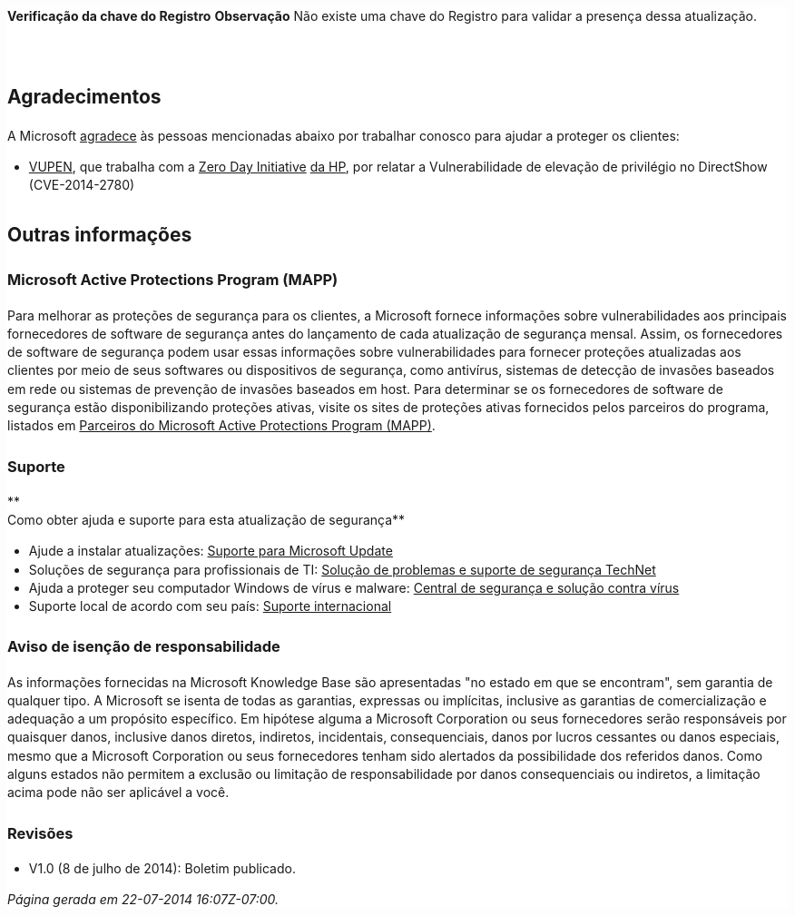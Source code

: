 </tr>
<tr class="odd">
<td style="border:1px solid black;"><strong>Verificação da chave do Registro</strong></td>
<td style="border:1px solid black;"><strong>Observação</strong> Não existe uma chave do Registro para validar a presença dessa atualização.</td>
</tr>
</tbody>
</table>
  
 
  
Agradecimentos  
--------------
  
<span id="sectionToggle6"></span>
A Microsoft [agradece](http://go.microsoft.com/fwlink/?linkid=21127) às pessoas mencionadas abaixo por trabalhar conosco para ajudar a proteger os clientes:
  
-   [VUPEN](http://www.vupen.com/), que trabalha com a [Zero Day Initiative](http://www.hpenterprisesecurity.com/products) [da HP](http://www.zerodayinitiative.com/), por relatar a Vulnerabilidade de elevação de privilégio no DirectShow (CVE-2014-2780)
  
Outras informações  
------------------
  
<span id="sectionToggle7"></span>
### Microsoft Active Protections Program (MAPP)
  
Para melhorar as proteções de segurança para os clientes, a Microsoft fornece informações sobre vulnerabilidades aos principais fornecedores de software de segurança antes do lançamento de cada atualização de segurança mensal. Assim, os fornecedores de software de segurança podem usar essas informações sobre vulnerabilidades para fornecer proteções atualizadas aos clientes por meio de seus softwares ou dispositivos de segurança, como antivírus, sistemas de detecção de invasões baseados em rede ou sistemas de prevenção de invasões baseados em host. Para determinar se os fornecedores de software de segurança estão disponibilizando proteções ativas, visite os sites de proteções ativas fornecidos pelos parceiros do programa, listados em [Parceiros do Microsoft Active Protections Program (MAPP)](http://go.microsoft.com/fwlink/?linkid=215201).
  
### Suporte
**  
Como obter ajuda e suporte para esta atualização de segurança**
  
-   Ajude a instalar atualizações: [Suporte para Microsoft Update](http://support.microsoft.com/ph/6527)  
-   Soluções de segurança para profissionais de TI: [Solução de problemas e suporte de segurança TechNet](http://technet.microsoft.com/security/bb980617.aspx)  
-   Ajuda a proteger seu computador Windows de vírus e malware: [Central de segurança e solução contra vírus](http://support.microsoft.com/contactus/cu_sc_virsec_master)  
-   Suporte local de acordo com seu país: [Suporte internacional](http://support.microsoft.com/common/international.aspx)
  
### Aviso de isenção de responsabilidade
  
As informações fornecidas na Microsoft Knowledge Base são apresentadas "no estado em que se encontram", sem garantia de qualquer tipo. A Microsoft se isenta de todas as garantias, expressas ou implícitas, inclusive as garantias de comercialização e adequação a um propósito específico. Em hipótese alguma a Microsoft Corporation ou seus fornecedores serão responsáveis por quaisquer danos, inclusive danos diretos, indiretos, incidentais, consequenciais, danos por lucros cessantes ou danos especiais, mesmo que a Microsoft Corporation ou seus fornecedores tenham sido alertados da possibilidade dos referidos danos. Como alguns estados não permitem a exclusão ou limitação de responsabilidade por danos consequenciais ou indiretos, a limitação acima pode não ser aplicável a você.
  
### Revisões
  
-   V1.0 (8 de julho de 2014): Boletim publicado.
  
*Página gerada em 22-07-2014 16:07Z-07:00.*
